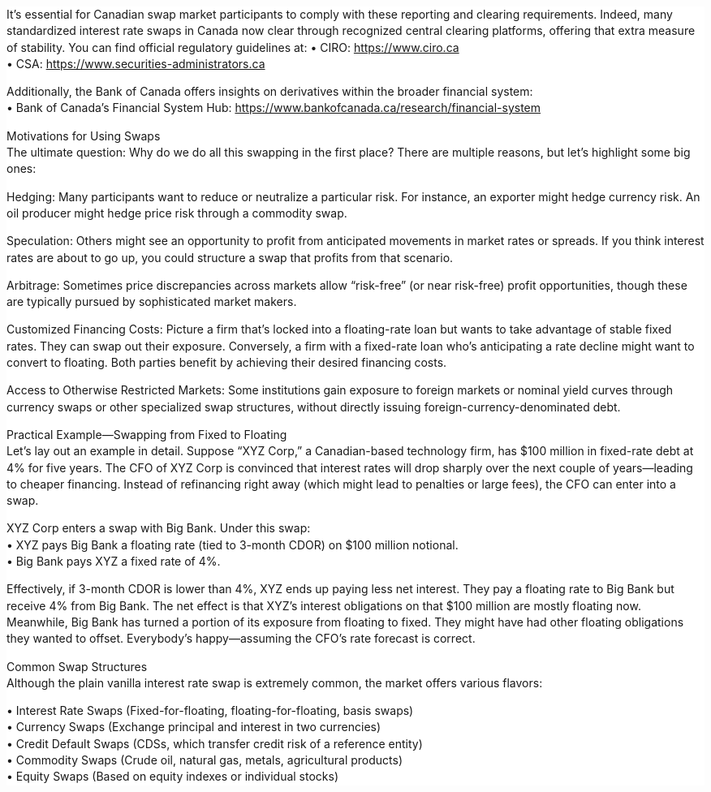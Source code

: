 It’s essential for Canadian swap market participants to comply with these reporting and clearing requirements. Indeed, many standardized interest rate swaps in Canada now clear through recognized central clearing platforms, offering that extra measure of stability. You can find official regulatory guidelines at:
• CIRO: https://www.ciro.ca  
• CSA: https://www.securities-administrators.ca  

Additionally, the Bank of Canada offers insights on derivatives within the broader financial system:  
• Bank of Canada’s Financial System Hub: https://www.bankofcanada.ca/research/financial-system  

Motivations for Using Swaps  
The ultimate question: Why do we do all this swapping in the first place? There are multiple reasons, but let’s highlight some big ones:

Hedging: Many participants want to reduce or neutralize a particular risk. For instance, an exporter might hedge currency risk. An oil producer might hedge price risk through a commodity swap.

Speculation: Others might see an opportunity to profit from anticipated movements in market rates or spreads. If you think interest rates are about to go up, you could structure a swap that profits from that scenario.

Arbitrage: Sometimes price discrepancies across markets allow “risk-free” (or near risk-free) profit opportunities, though these are typically pursued by sophisticated market makers.

Customized Financing Costs: Picture a firm that’s locked into a floating-rate loan but wants to take advantage of stable fixed rates. They can swap out their exposure. Conversely, a firm with a fixed-rate loan who’s anticipating a rate decline might want to convert to floating. Both parties benefit by achieving their desired financing costs.

Access to Otherwise Restricted Markets: Some institutions gain exposure to foreign markets or nominal yield curves through currency swaps or other specialized swap structures, without directly issuing foreign-currency-denominated debt.

Practical Example—Swapping from Fixed to Floating  
Let’s lay out an example in detail. Suppose “XYZ Corp,” a Canadian-based technology firm, has $100 million in fixed-rate debt at 4% for five years. The CFO of XYZ Corp is convinced that interest rates will drop sharply over the next couple of years—leading to cheaper financing. Instead of refinancing right away (which might lead to penalties or large fees), the CFO can enter into a swap. 

XYZ Corp enters a swap with Big Bank. Under this swap:  
• XYZ pays Big Bank a floating rate (tied to 3-month CDOR) on $100 million notional.  
• Big Bank pays XYZ a fixed rate of 4%.  

Effectively, if 3-month CDOR is lower than 4%, XYZ ends up paying less net interest. They pay a floating rate to Big Bank but receive 4% from Big Bank. The net effect is that XYZ’s interest obligations on that $100 million are mostly floating now. Meanwhile, Big Bank has turned a portion of its exposure from floating to fixed. They might have had other floating obligations they wanted to offset. Everybody’s happy—assuming the CFO’s rate forecast is correct.

Common Swap Structures  
Although the plain vanilla interest rate swap is extremely common, the market offers various flavors:

• Interest Rate Swaps (Fixed-for-floating, floating-for-floating, basis swaps)  
• Currency Swaps (Exchange principal and interest in two currencies)  
• Credit Default Swaps (CDSs, which transfer credit risk of a reference entity)  
• Commodity Swaps (Crude oil, natural gas, metals, agricultural products)  
• Equity Swaps (Based on equity indexes or individual stocks)  
